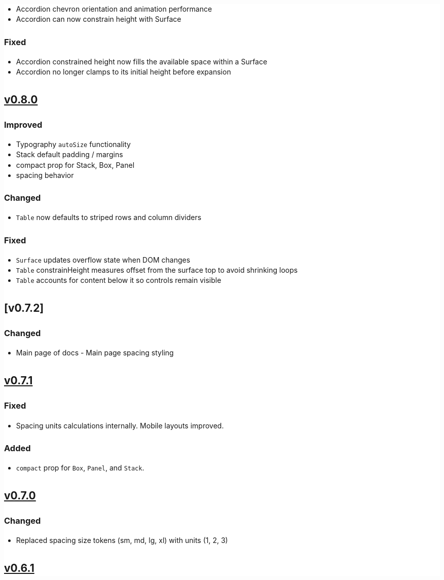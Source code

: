 - Accordion chevron orientation and animation performance
- Accordion can now constrain height with Surface

### Fixed

- Accordion constrained height now fills the available space within a Surface
- Accordion no longer clamps to its initial height before expansion

## [v0.8.0]

### Improved

- Typography `autoSize` functionality
- Stack default padding / margins
- compact prop for Stack, Box, Panel
- spacing behavior

### Changed

- `Table` now defaults to striped rows and column dividers

### Fixed

- `Surface` updates overflow state when DOM changes
- `Table` constrainHeight measures offset from the surface top to avoid shrinking loops
- `Table` accounts for content below it so controls remain visible

## [v0.7.2]

### Changed

- Main page of docs - Main page spacing styling

## [v0.7.1]

### Fixed

- Spacing units calculations internally. Mobile layouts improved.

### Added

- `compact` prop for `Box`, `Panel`, and `Stack`.

## [v0.7.0]

### Changed

- Replaced spacing size tokens (sm, md, lg, xl) with units (1, 2, 3)

## [v0.6.1]


[v0.30.1]: https://github.com/off-court-creations/valet/releases/tag/v0.30.1
[v0.30.0]: https://github.com/off-court-creations/valet/releases/tag/v0.30.0
[v0.29.1]: https://github.com/off-court-creations/valet/releases/tag/v0.29.1
[v0.29.0]: https://github.com/off-court-creations/valet/releases/tag/v0.29.0
[v0.28.7]: https://github.com/off-court-creations/valet/releases/tag/v0.28.7
[v0.28.6]: https://github.com/off-court-creations/valet/releases/tag/v0.28.6
[v0.28.5]: https://github.com/off-court-creations/valet/releases/tag/v0.28.5
[v0.28.4]: https://github.com/off-court-creations/valet/releases/tag/v0.28.4
[v0.28.3]: https://github.com/off-court-creations/valet/releases/tag/v0.28.3
[v0.28.2]: https://github.com/off-court-creations/valet/releases/tag/v0.28.2
[v0.28.1]: https://github.com/off-court-creations/valet/releases/tag/v0.28.1
[v0.28.0]: https://github.com/off-court-creations/valet/releases/tag/v0.28.0
[v0.27.0]: https://github.com/off-court-creations/valet/releases/tag/v0.27.0
[v0.26.2]: https://github.com/off-court-creations/valet/releases/tag/v0.26.2
[v0.26.1]: https://github.com/off-court-creations/valet/releases/tag/v0.26.1
[v0.26.0]: https://github.com/off-court-creations/valet/releases/tag/v0.26.0
[v0.25.5]: https://github.com/off-court-creations/valet/releases/tag/v0.25.5
[v0.25.4]: https://github.com/off-court-creations/valet/releases/tag/v0.25.4
[v0.25.3]: https://github.com/off-court-creations/valet/releases/tag/v0.25.3
[v0.25.2]: https://github.com/off-court-creations/valet/releases/tag/v0.25.2
[v0.25.1]: https://github.com/off-court-creations/valet/releases/tag/v0.25.1
[v0.25.0]: https://github.com/off-court-creations/valet/releases/tag/v0.25.0
[v0.24.0]: https://github.com/off-court-creations/valet/releases/tag/v0.24.0
[v0.23.5]: https://github.com/off-court-creations/valet/releases/tag/v0.23.5
[v0.23.4]: https://github.com/off-court-creations/valet/releases/tag/v0.23.4
[v0.23.3]: https://github.com/off-court-creations/valet/releases/tag/v0.23.3
[v0.23.2]: https://github.com/off-court-creations/valet/releases/tag/v0.23.2
[v0.23.1]: https://github.com/off-court-creations/valet/releases/tag/v0.23.1
[v0.23.0]: https://github.com/off-court-creations/valet/releases/tag/v0.23.0
[v0.22.5]: https://github.com/off-court-creations/valet/releases/tag/v0.22.5
[v0.22.4]: https://github.com/off-court-creations/valet/releases/tag/v0.22.4
[v0.22.3]: https://github.com/off-court-creations/valet/releases/tag/v0.22.3
[v0.22.2]: https://github.com/off-court-creations/valet/releases/tag/v0.22.2
[v0.22.1]: https://github.com/off-court-creations/valet/releases/tag/v0.22.1
[v0.22.0]: https://github.com/off-court-creations/valet/releases/tag/v0.22.0
[v0.21.3]: https://github.com/off-court-creations/valet/releases/tag/v0.21.3
[v0.21.2]: https://github.com/off-court-creations/valet/releases/tag/v0.21.2
[v0.21.1]: https://github.com/off-court-creations/valet/releases/tag/v0.21.1
[v0.21.0]: https://github.com/off-court-creations/valet/releases/tag/v0.21.0
[v0.20.1]: https://github.com/off-court-creations/valet/releases/tag/v0.20.1
[v0.20.0]: https://github.com/off-court-creations/valet/releases/tag/v0.20.0
[v0.19.3]: https://github.com/off-court-creations/valet/releases/tag/v0.19.3
[v0.19.2]: https://github.com/off-court-creations/valet/releases/tag/v0.19.2
[v0.19.1]: https://github.com/off-court-creations/valet/releases/tag/v0.19.1
[v0.19.0]: https://github.com/off-court-creations/valet/releases/tag/v0.19.0
[v0.18.3]: https://github.com/off-court-creations/valet/releases/tag/v0.18.3
[v0.18.2]: https://github.com/off-court-creations/valet/releases/tag/v0.18.2
[v0.18.1]: https://github.com/off-court-creations/valet/releases/tag/v0.18.1
[v0.18.0]: https://github.com/off-court-creations/valet/releases/tag/v0.18.0
[v0.17.0]: https://github.com/off-court-creations/valet/releases/tag/v0.17.0
[v0.16.3]: https://github.com/off-court-creations/valet/releases/tag/v0.16.3
[v0.16.2]: https://github.com/off-court-creations/valet/releases/tag/v0.16.2
[v0.16.1]: https://github.com/off-court-creations/valet/releases/tag/v0.16.1
[v0.16.0]: https://github.com/off-court-creations/valet/releases/tag/v0.14.0
[v0.15.1]: https://github.com/off-court-creations/valet/releases/tag/v0.15.1
[v0.15.0]: https://github.com/off-court-creations/valet/releases/tag/v0.15.0
[v0.14.0]: https://github.com/off-court-creations/valet/releases/tag/v0.14.0
[v0.13.0]: https://github.com/off-court-creations/valet/releases/tag/v0.13.0
[v0.12.1]: https://github.com/off-court-creations/valet/releases/tag/v0.12.1
[v0.12.0]: https://github.com/off-court-creations/valet/releases/tag/v0.12.0
[v0.11.3]: https://github.com/off-court-creations/valet/releases/tag/v0.11.3
[v0.11.2]: https://github.com/off-court-creations/valet/releases/tag/v0.11.2
[v0.11.1]: https://github.com/off-court-creations/valet/releases/tag/v0.11.1
[v0.11.0]: https://github.com/off-court-creations/valet/releases/tag/v0.11.0
[v0.10.1]: https://github.com/off-court-creations/valet/releases/tag/v0.10.1
[v0.10.0]: https://github.com/off-court-creations/valet/releases/tag/v0.10.0
[v0.9.0]: https://github.com/off-court-creations/valet/releases/tag/v0.9.0
[v0.8.7]: https://github.com/off-court-creations/valet/releases/tag/v0.8.7
[v0.8.6]: https://github.com/off-court-creations/valet/releases/tag/v0.8.6
[v0.8.5]: https://github.com/off-court-creations/valet/releases/tag/v0.8.5
[v0.8.4]: https://github.com/off-court-creations/valet/releases/tag/v0.8.4
[v0.8.3]: https://github.com/off-court-creations/valet/releases/tag/v0.8.3
[v0.8.2]: https://github.com/off-court-creations/valet/releases/tag/v0.8.2
[v0.8.1]: https://github.com/off-court-creations/valet/releases/tag/v0.8.1
[v0.8.0]: https://github.com/off-court-creations/valet/releases/tag/v0.8.0
[v0.7.1]: https://github.com/off-court-creations/valet/releases/tag/v0.7.1
[v0.7.0]: https://github.com/off-court-creations/valet/releases/tag/v0.7.0
[v0.6.1]: https://github.com/off-court-creations/valet/releases/tag/v0.6.1
[v0.6.0]: https://github.com/off-court-creations/valet/releases/tag/v0.6.0
[v0.5.2]: https://github.com/off-court-creations/valet/releases/tag/v0.5.2
[v0.5.1]: https://github.com/off-court-creations/valet/releases/tag/v0.5.1
[v0.5.0]: https://github.com/off-court-creations/valet/releases/tag/v0.5.0
[v0.4.2]: https://github.com/off-court-creations/valet/releases/tag/v0.4.2
[v0.4.1]: https://github.com/off-court-creations/valet/releases/tag/v0.4.1
[v0.4.0]: https://github.com/off-court-creations/valet/releases/tag/v0.4.0
[v0.3.3]: https://github.com/off-court-creations/valet/releases/tag/v0.3.3
[v0.3.2]: https://github.com/off-court-creations/valet/releases/tag/v0.3.2
[v0.3.1]: https://github.com/off-court-creations/valet/releases/tag/v0.3.1
[v0.3.0]: https://github.com/off-court-creations/valet/releases/tag/v0.3.0
[v0.2.5]: https://github.com/off-court-creations/valet/releases/tag/v0.2.5
[v0.2.4]: https://github.com/off-court-creations/valet/releases/tag/v0.2.4
[v0.2.3]: https://github.com/off-court-creations/valet/releases/tag/v0.2.3
[v0.2.2]: https://github.com/off-court-creations/valet/releases/tag/v0.2.2
[v0.2.1]: https://github.com/off-court-creations/valet/releases/tag/v0.2.1